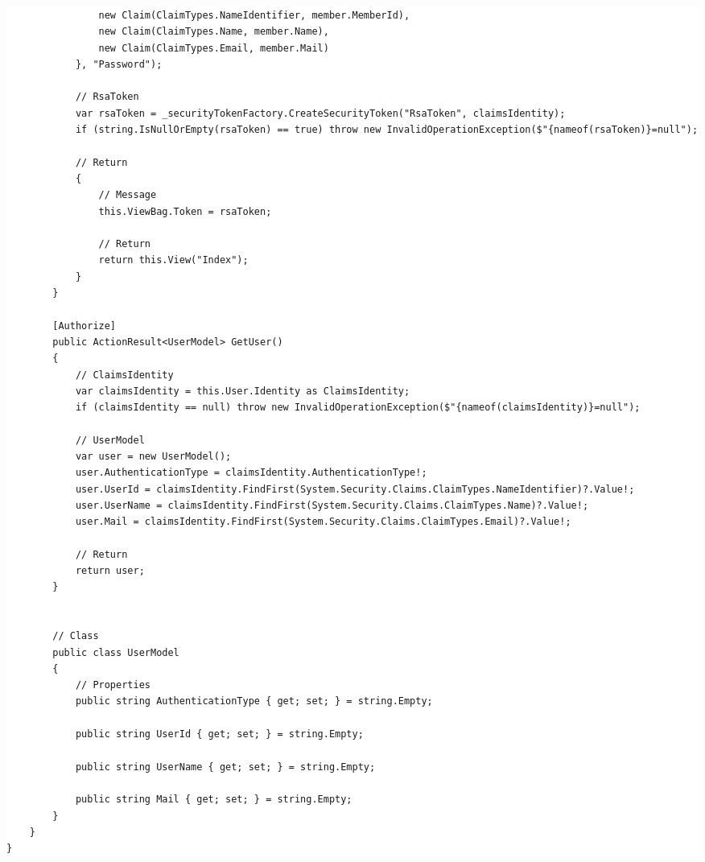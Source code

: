 ```
                new Claim(ClaimTypes.NameIdentifier, member.MemberId),
                new Claim(ClaimTypes.Name, member.Name),
                new Claim(ClaimTypes.Email, member.Mail)
            }, "Password");

            // RsaToken
            var rsaToken = _securityTokenFactory.CreateSecurityToken("RsaToken", claimsIdentity);
            if (string.IsNullOrEmpty(rsaToken) == true) throw new InvalidOperationException($"{nameof(rsaToken)}=null");

            // Return
            {
                // Message
                this.ViewBag.Token = rsaToken;

                // Return
                return this.View("Index");
            }
        }

        [Authorize]
        public ActionResult<UserModel> GetUser()
        {
            // ClaimsIdentity
            var claimsIdentity = this.User.Identity as ClaimsIdentity;
            if (claimsIdentity == null) throw new InvalidOperationException($"{nameof(claimsIdentity)}=null");

            // UserModel
            var user = new UserModel();
            user.AuthenticationType = claimsIdentity.AuthenticationType!;
            user.UserId = claimsIdentity.FindFirst(System.Security.Claims.ClaimTypes.NameIdentifier)?.Value!;
            user.UserName = claimsIdentity.FindFirst(System.Security.Claims.ClaimTypes.Name)?.Value!;
            user.Mail = claimsIdentity.FindFirst(System.Security.Claims.ClaimTypes.Email)?.Value!;

            // Return
            return user;
        }


        // Class
        public class UserModel
        {
            // Properties
            public string AuthenticationType { get; set; } = string.Empty;

            public string UserId { get; set; } = string.Empty;

            public string UserName { get; set; } = string.Empty;

            public string Mail { get; set; } = string.Empty;
        }
    }
}
```
